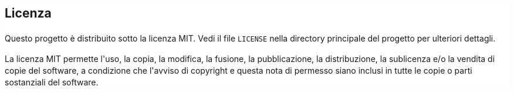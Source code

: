 ## Licenza
Questo progetto è distribuito sotto la licenza MIT. Vedi il file `LICENSE` nella directory principale del progetto per ulteriori dettagli.

La licenza MIT permette l'uso, la copia, la modifica, la fusione, la pubblicazione, la distribuzione, la sublicenza e/o la vendita di copie del software, a condizione che l'avviso di copyright e questa nota di permesso siano inclusi in tutte le copie o parti sostanziali del software.











